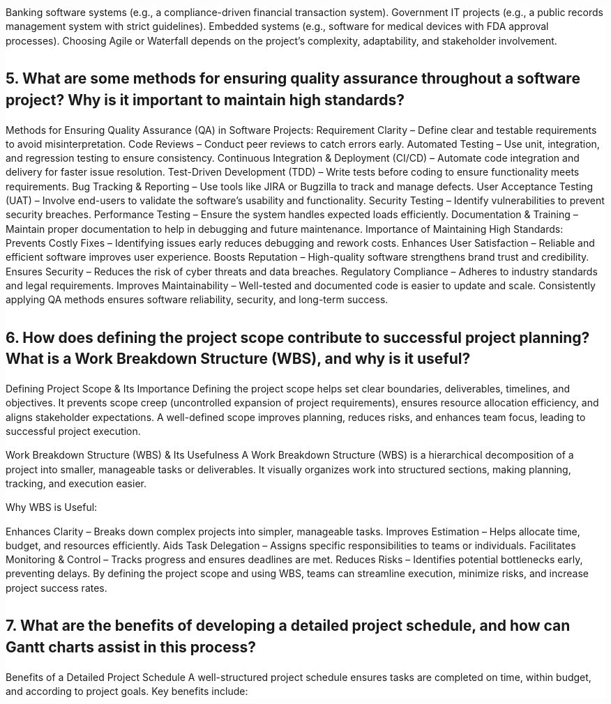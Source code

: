 Banking software systems (e.g., a compliance-driven financial transaction system).
Government IT projects (e.g., a public records management system with strict guidelines).
Embedded systems (e.g., software for medical devices with FDA approval processes).
Choosing Agile or Waterfall depends on the project’s complexity, adaptability, and stakeholder involvement.
## 5. What are some methods for ensuring quality assurance throughout a software project? Why is it important to maintain high standards?
Methods for Ensuring Quality Assurance (QA) in Software Projects:
Requirement Clarity – Define clear and testable requirements to avoid misinterpretation.
Code Reviews – Conduct peer reviews to catch errors early.
Automated Testing – Use unit, integration, and regression testing to ensure consistency.
Continuous Integration & Deployment (CI/CD) – Automate code integration and delivery for faster issue resolution.
Test-Driven Development (TDD) – Write tests before coding to ensure functionality meets requirements.
Bug Tracking & Reporting – Use tools like JIRA or Bugzilla to track and manage defects.
User Acceptance Testing (UAT) – Involve end-users to validate the software’s usability and functionality.
Security Testing – Identify vulnerabilities to prevent security breaches.
Performance Testing – Ensure the system handles expected loads efficiently.
Documentation & Training – Maintain proper documentation to help in debugging and future maintenance.
Importance of Maintaining High Standards:
Prevents Costly Fixes – Identifying issues early reduces debugging and rework costs.
Enhances User Satisfaction – Reliable and efficient software improves user experience.
Boosts Reputation – High-quality software strengthens brand trust and credibility.
Ensures Security – Reduces the risk of cyber threats and data breaches.
Regulatory Compliance – Adheres to industry standards and legal requirements.
Improves Maintainability – Well-tested and documented code is easier to update and scale.
Consistently applying QA methods ensures software reliability, security, and long-term success.
## 6. How does defining the project scope contribute to successful project planning? What is a Work Breakdown Structure (WBS), and why is it useful?
Defining Project Scope & Its Importance
Defining the project scope helps set clear boundaries, deliverables, timelines, and objectives. It prevents scope creep (uncontrolled expansion of project requirements), ensures resource allocation efficiency, and aligns stakeholder expectations. A well-defined scope improves planning, reduces risks, and enhances team focus, leading to successful project execution.

Work Breakdown Structure (WBS) & Its Usefulness
A Work Breakdown Structure (WBS) is a hierarchical decomposition of a project into smaller, manageable tasks or deliverables. It visually organizes work into structured sections, making planning, tracking, and execution easier.

Why WBS is Useful:

Enhances Clarity – Breaks down complex projects into simpler, manageable tasks.
Improves Estimation – Helps allocate time, budget, and resources efficiently.
Aids Task Delegation – Assigns specific responsibilities to teams or individuals.
Facilitates Monitoring & Control – Tracks progress and ensures deadlines are met.
Reduces Risks – Identifies potential bottlenecks early, preventing delays.
By defining the project scope and using WBS, teams can streamline execution, minimize risks, and increase project success rates.
## 7. What are the benefits of developing a detailed project schedule, and how can Gantt charts assist in this process?
Benefits of a Detailed Project Schedule
A well-structured project schedule ensures tasks are completed on time, within budget, and according to project goals. Key benefits include:
